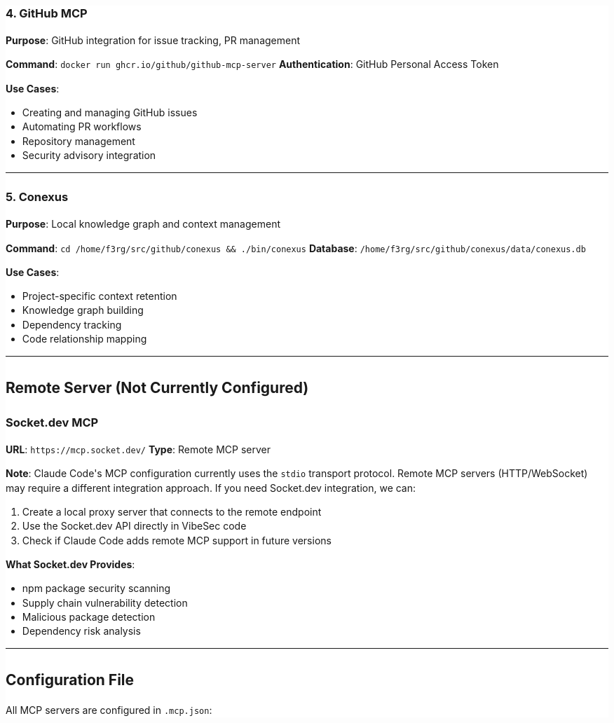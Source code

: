 ### 4. GitHub MCP
**Purpose**: GitHub integration for issue tracking, PR management

**Command**: `docker run ghcr.io/github/github-mcp-server`
**Authentication**: GitHub Personal Access Token

**Use Cases**:
- Creating and managing GitHub issues
- Automating PR workflows
- Repository management
- Security advisory integration

---

### 5. Conexus
**Purpose**: Local knowledge graph and context management

**Command**: `cd /home/f3rg/src/github/conexus && ./bin/conexus`
**Database**: `/home/f3rg/src/github/conexus/data/conexus.db`

**Use Cases**:
- Project-specific context retention
- Knowledge graph building
- Dependency tracking
- Code relationship mapping

---

## Remote Server (Not Currently Configured)

### Socket.dev MCP
**URL**: `https://mcp.socket.dev/`
**Type**: Remote MCP server

**Note**: Claude Code's MCP configuration currently uses the `stdio` transport protocol. Remote MCP servers (HTTP/WebSocket) may require a different integration approach. If you need Socket.dev integration, we can:

1. Create a local proxy server that connects to the remote endpoint
2. Use the Socket.dev API directly in VibeSec code
3. Check if Claude Code adds remote MCP support in future versions

**What Socket.dev Provides**:
- npm package security scanning
- Supply chain vulnerability detection
- Malicious package detection
- Dependency risk analysis

---

## Configuration File

All MCP servers are configured in `.mcp.json`:
